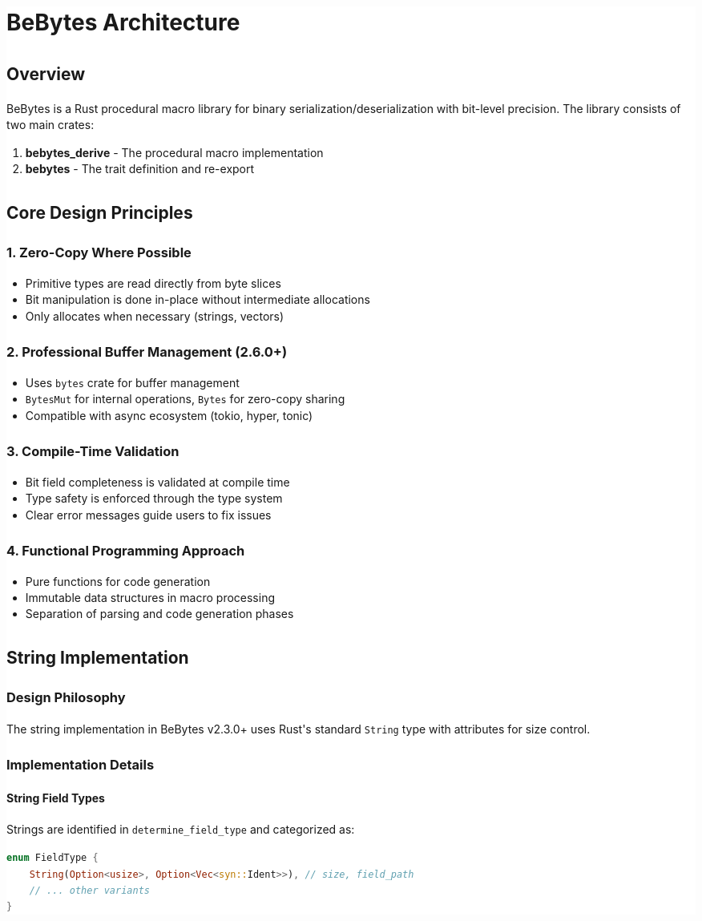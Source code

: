 # BeBytes Architecture

## Overview

BeBytes is a Rust procedural macro library for binary serialization/deserialization with bit-level precision. The library consists of two main crates:

1. **bebytes_derive** - The procedural macro implementation
2. **bebytes** - The trait definition and re-export

## Core Design Principles

### 1. Zero-Copy Where Possible
- Primitive types are read directly from byte slices
- Bit manipulation is done in-place without intermediate allocations
- Only allocates when necessary (strings, vectors)

### 2. Professional Buffer Management (2.6.0+)
- Uses `bytes` crate for buffer management
- `BytesMut` for internal operations, `Bytes` for zero-copy sharing
- Compatible with async ecosystem (tokio, hyper, tonic)

### 3. Compile-Time Validation
- Bit field completeness is validated at compile time
- Type safety is enforced through the type system
- Clear error messages guide users to fix issues

### 4. Functional Programming Approach
- Pure functions for code generation
- Immutable data structures in macro processing
- Separation of parsing and code generation phases

## String Implementation

### Design Philosophy

The string implementation in BeBytes v2.3.0+ uses Rust's standard `String` type with attributes for size control.

### Implementation Details

#### String Field Types

Strings are identified in `determine_field_type` and categorized as:

```rust
enum FieldType {
    String(Option<usize>, Option<Vec<syn::Ident>>), // size, field_path
    // ... other variants
}
```
